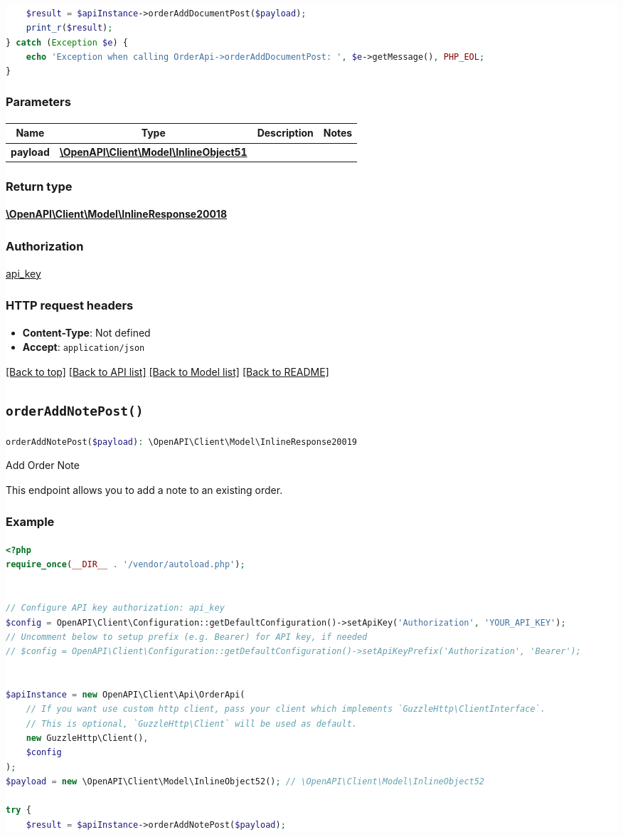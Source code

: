 ```php
    $result = $apiInstance->orderAddDocumentPost($payload);
    print_r($result);
} catch (Exception $e) {
    echo 'Exception when calling OrderApi->orderAddDocumentPost: ', $e->getMessage(), PHP_EOL;
}
```

### Parameters

Name | Type | Description  | Notes
------------- | ------------- | ------------- | -------------
 **payload** | [**\OpenAPI\Client\Model\InlineObject51**](../Model/InlineObject51.md)|  |

### Return type

[**\OpenAPI\Client\Model\InlineResponse20018**](../Model/InlineResponse20018.md)

### Authorization

[api_key](../../README.md#api_key)

### HTTP request headers

- **Content-Type**: Not defined
- **Accept**: `application/json`

[[Back to top]](#) [[Back to API list]](../../README.md#endpoints)
[[Back to Model list]](../../README.md#models)
[[Back to README]](../../README.md)

## `orderAddNotePost()`

```php
orderAddNotePost($payload): \OpenAPI\Client\Model\InlineResponse20019
```

Add Order Note

This endpoint allows you to add a note to an existing order.

### Example

```php
<?php
require_once(__DIR__ . '/vendor/autoload.php');


// Configure API key authorization: api_key
$config = OpenAPI\Client\Configuration::getDefaultConfiguration()->setApiKey('Authorization', 'YOUR_API_KEY');
// Uncomment below to setup prefix (e.g. Bearer) for API key, if needed
// $config = OpenAPI\Client\Configuration::getDefaultConfiguration()->setApiKeyPrefix('Authorization', 'Bearer');


$apiInstance = new OpenAPI\Client\Api\OrderApi(
    // If you want use custom http client, pass your client which implements `GuzzleHttp\ClientInterface`.
    // This is optional, `GuzzleHttp\Client` will be used as default.
    new GuzzleHttp\Client(),
    $config
);
$payload = new \OpenAPI\Client\Model\InlineObject52(); // \OpenAPI\Client\Model\InlineObject52

try {
    $result = $apiInstance->orderAddNotePost($payload);
```